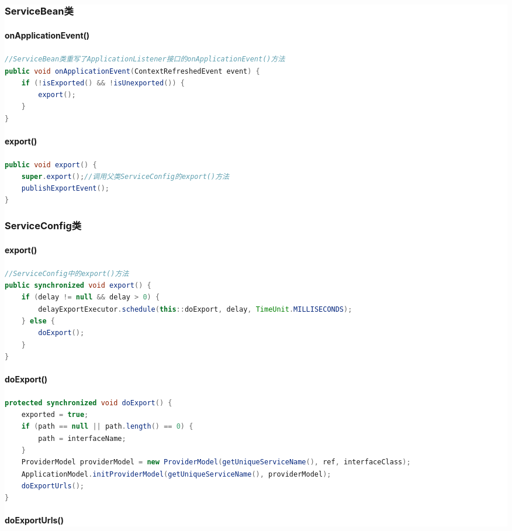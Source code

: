 

### ServiceBean类

#### onApplicationEvent()

```java
//ServiceBean类重写了ApplicationListener接口的onApplicationEvent()方法
public void onApplicationEvent(ContextRefreshedEvent event) {
    if (!isExported() && !isUnexported()) {
        export();
    }
}
```

#### export()

```java
public void export() {
    super.export();//调用父类ServiceConfig的export()方法
    publishExportEvent();
}
```

### ServiceConfig类

####  export()

```java
//ServiceConfig中的export()方法
public synchronized void export() {
    if (delay != null && delay > 0) {
        delayExportExecutor.schedule(this::doExport, delay, TimeUnit.MILLISECONDS);
    } else {
        doExport();
    }
}
```

####  doExport()

```java
protected synchronized void doExport() {
    exported = true;
    if (path == null || path.length() == 0) {
        path = interfaceName;
    }
    ProviderModel providerModel = new ProviderModel(getUniqueServiceName(), ref, interfaceClass);
    ApplicationModel.initProviderModel(getUniqueServiceName(), providerModel);
    doExportUrls();
}
```

#### doExportUrls()
